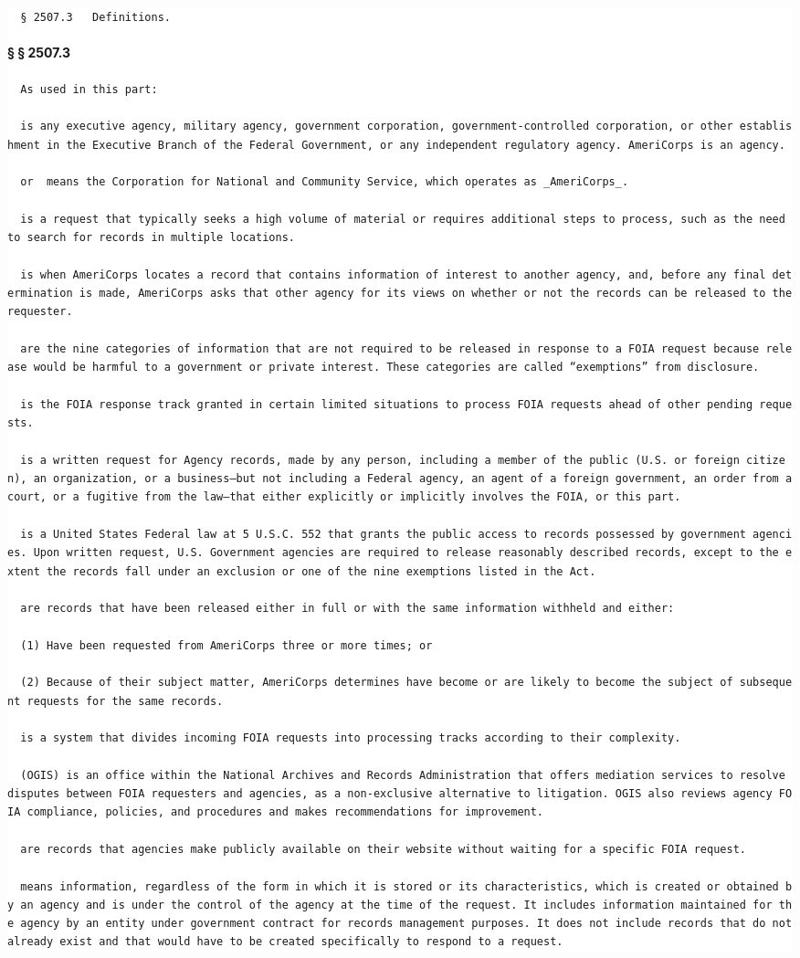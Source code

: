       § 2507.3   Definitions.

#### § § 2507.3

      As used in this part:

      is any executive agency, military agency, government corporation, government-controlled corporation, or other establishment in the Executive Branch of the Federal Government, or any independent regulatory agency. AmeriCorps is an agency.

      or  means the Corporation for National and Community Service, which operates as _AmeriCorps_.

      is a request that typically seeks a high volume of material or requires additional steps to process, such as the need to search for records in multiple locations.

      is when AmeriCorps locates a record that contains information of interest to another agency, and, before any final determination is made, AmeriCorps asks that other agency for its views on whether or not the records can be released to the requester.

      are the nine categories of information that are not required to be released in response to a FOIA request because release would be harmful to a government or private interest. These categories are called “exemptions” from disclosure.

      is the FOIA response track granted in certain limited situations to process FOIA requests ahead of other pending requests.

      is a written request for Agency records, made by any person, including a member of the public (U.S. or foreign citizen), an organization, or a business—but not including a Federal agency, an agent of a foreign government, an order from a court, or a fugitive from the law—that either explicitly or implicitly involves the FOIA, or this part.

      is a United States Federal law at 5 U.S.C. 552 that grants the public access to records possessed by government agencies. Upon written request, U.S. Government agencies are required to release reasonably described records, except to the extent the records fall under an exclusion or one of the nine exemptions listed in the Act.

      are records that have been released either in full or with the same information withheld and either:

      (1) Have been requested from AmeriCorps three or more times; or

      (2) Because of their subject matter, AmeriCorps determines have become or are likely to become the subject of subsequent requests for the same records.

      is a system that divides incoming FOIA requests into processing tracks according to their complexity.

      (OGIS) is an office within the National Archives and Records Administration that offers mediation services to resolve disputes between FOIA requesters and agencies, as a non-exclusive alternative to litigation. OGIS also reviews agency FOIA compliance, policies, and procedures and makes recommendations for improvement.

      are records that agencies make publicly available on their website without waiting for a specific FOIA request.

      means information, regardless of the form in which it is stored or its characteristics, which is created or obtained by an agency and is under the control of the agency at the time of the request. It includes information maintained for the agency by an entity under government contract for records management purposes. It does not include records that do not already exist and that would have to be created specifically to respond to a request.
